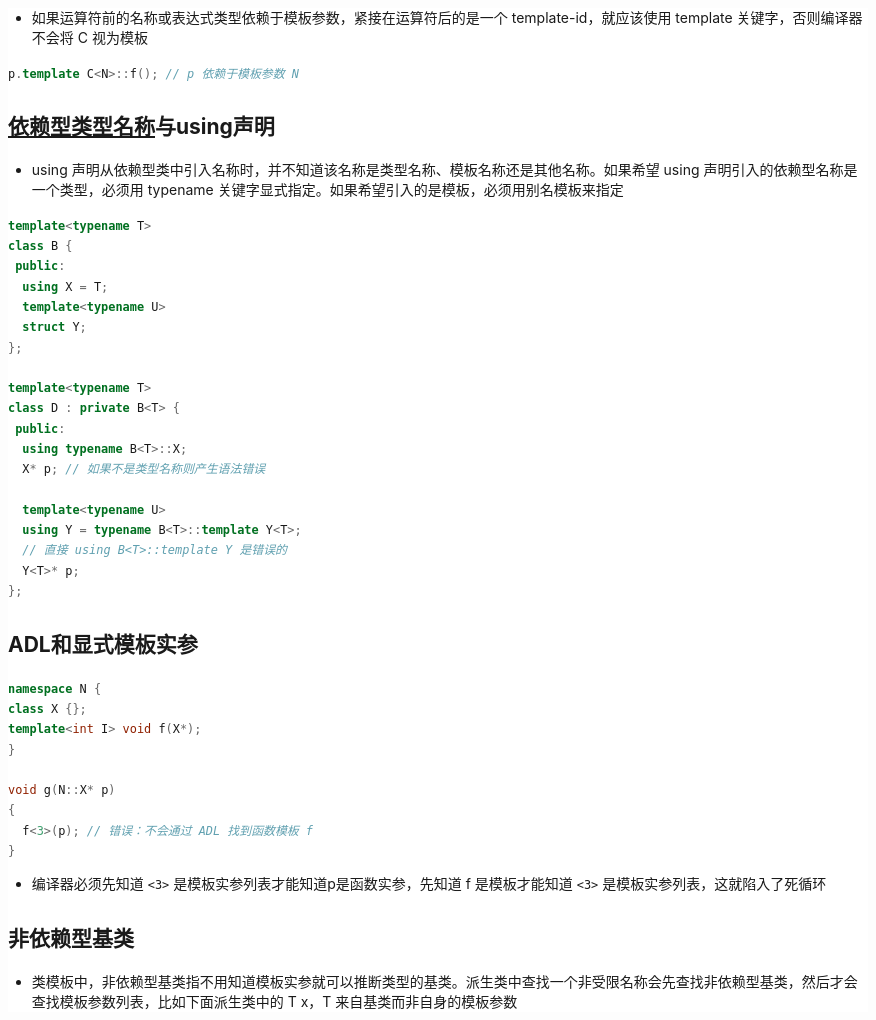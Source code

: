 * 如果运算符前的名称或表达式类型依赖于模板参数，紧接在运算符后的是一个 template-id，就应该使用 template 关键字，否则编译器不会将 C 视为模板

```cpp
p.template C<N>::f(); // p 依赖于模板参数 N
```

## [依赖型类型名称](https://zh.cppreference.com/w/cpp/language/dependent_name)与using声明

* using 声明从依赖型类中引入名称时，并不知道该名称是类型名称、模板名称还是其他名称。如果希望 using 声明引入的依赖型名称是一个类型，必须用 typename 关键字显式指定。如果希望引入的是模板，必须用别名模板来指定

```cpp
template<typename T>
class B {
 public:
  using X = T;
  template<typename U>
  struct Y;
};

template<typename T>
class D : private B<T> {
 public:
  using typename B<T>::X;
  X* p; // 如果不是类型名称则产生语法错误

  template<typename U>
  using Y = typename B<T>::template Y<T>;
  // 直接 using B<T>::template Y 是错误的
  Y<T>* p;   
};
```

## ADL和显式模板实参

```cpp
namespace N {
class X {};
template<int I> void f(X*);
}

void g(N::X* p)
{
  f<3>(p); // 错误：不会通过 ADL 找到函数模板 f
}
```

* 编译器必须先知道 `<3>` 是模板实参列表才能知道p是函数实参，先知道 f 是模板才能知道 `<3>` 是模板实参列表，这就陷入了死循环

## 非依赖型基类

* 类模板中，非依赖型基类指不用知道模板实参就可以推断类型的基类。派生类中查找一个非受限名称会先查找非依赖型基类，然后才会查找模板参数列表，比如下面派生类中的 T x，T 来自基类而非自身的模板参数
